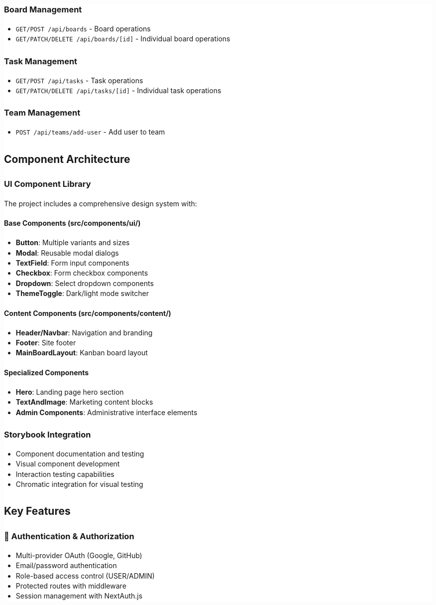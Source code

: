 ### Board Management
- `GET/POST /api/boards` - Board operations
- `GET/PATCH/DELETE /api/boards/[id]` - Individual board operations

### Task Management
- `GET/POST /api/tasks` - Task operations
- `GET/PATCH/DELETE /api/tasks/[id]` - Individual task operations

### Team Management
- `POST /api/teams/add-user` - Add user to team

## Component Architecture

### UI Component Library
The project includes a comprehensive design system with:

#### Base Components (src/components/ui/)
- **Button**: Multiple variants and sizes
- **Modal**: Reusable modal dialogs
- **TextField**: Form input components
- **Checkbox**: Form checkbox components
- **Dropdown**: Select dropdown components
- **ThemeToggle**: Dark/light mode switcher

#### Content Components (src/components/content/)
- **Header/Navbar**: Navigation and branding
- **Footer**: Site footer
- **MainBoardLayout**: Kanban board layout

#### Specialized Components
- **Hero**: Landing page hero section
- **TextAndImage**: Marketing content blocks
- **Admin Components**: Administrative interface elements

### Storybook Integration
- Component documentation and testing
- Visual component development
- Interaction testing capabilities
- Chromatic integration for visual testing

## Key Features

### 🔐 Authentication & Authorization
- Multi-provider OAuth (Google, GitHub)
- Email/password authentication
- Role-based access control (USER/ADMIN)
- Protected routes with middleware
- Session management with NextAuth.js
